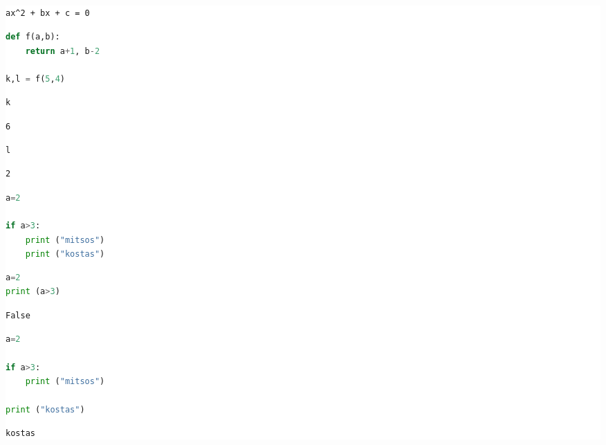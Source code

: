

```
ax^2 + bx + c = 0
```


```python
def f(a,b):
    return a+1, b-2

k,l = f(5,4)
```


```python
k
```




    6




```python
l
```




    2




```python
a=2

if a>3:
    print ("mitsos")
    print ("kostas")
```


```python
a=2
print (a>3)
```

    False



```python
a=2

if a>3:
    print ("mitsos")

print ("kostas")
```

    kostas
